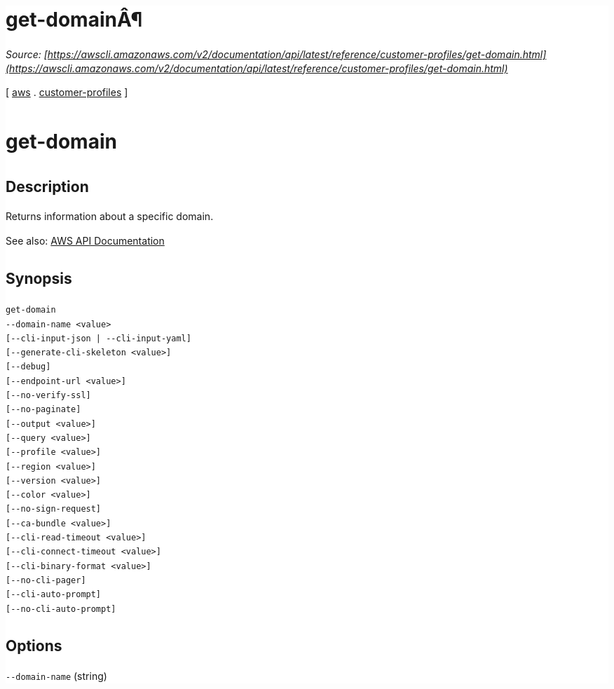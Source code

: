 # get-domainÂ¶

*Source: [https://awscli.amazonaws.com/v2/documentation/api/latest/reference/customer-profiles/get-domain.html](https://awscli.amazonaws.com/v2/documentation/api/latest/reference/customer-profiles/get-domain.html)*

[ [aws](https://awscli.amazonaws.com/v2/documentation/api/latest/reference/index.html#cli-aws) . [customer-profiles](https://awscli.amazonaws.com/v2/documentation/api/latest/reference/customer-profiles/index.html#cli-aws-customer-profiles) ]

# get-domain

## Description

Returns information about a specific domain.

See also: [AWS API Documentation](https://docs.aws.amazon.com/goto/WebAPI/customer-profiles-2020-08-15/GetDomain)

## Synopsis

```
get-domain
--domain-name <value>
[--cli-input-json | --cli-input-yaml]
[--generate-cli-skeleton <value>]
[--debug]
[--endpoint-url <value>]
[--no-verify-ssl]
[--no-paginate]
[--output <value>]
[--query <value>]
[--profile <value>]
[--region <value>]
[--version <value>]
[--color <value>]
[--no-sign-request]
[--ca-bundle <value>]
[--cli-read-timeout <value>]
[--cli-connect-timeout <value>]
[--cli-binary-format <value>]
[--no-cli-pager]
[--cli-auto-prompt]
[--no-cli-auto-prompt]
```

## Options

`--domain-name` (string)
